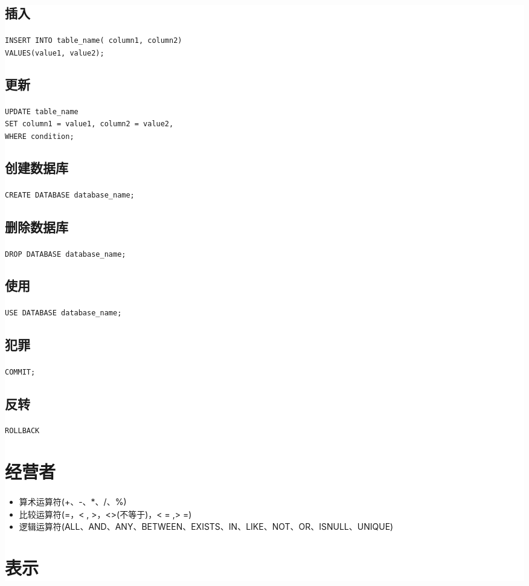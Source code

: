 ## 插入

```
INSERT INTO table_name( column1, column2)
VALUES(value1, value2);
```

## 更新

```
UPDATE table_name
SET column1 = value1, column2 = value2,
WHERE condition;
```

## 创建数据库

```
CREATE DATABASE database_name;
```

## 删除数据库

```
DROP DATABASE database_name;
```

## 使用

```
USE DATABASE database_name;
```

## 犯罪

```
COMMIT;
```

## 反转

```
ROLLBACK
```

# 经营者

*   算术运算符(+、-、*、/、%)
*   比较运算符(=，< , >，<>(不等于)，< = ,> =)
*   逻辑运算符(ALL、AND、ANY、BETWEEN、EXISTS、IN、LIKE、NOT、OR、ISNULL、UNIQUE)

# 表示
